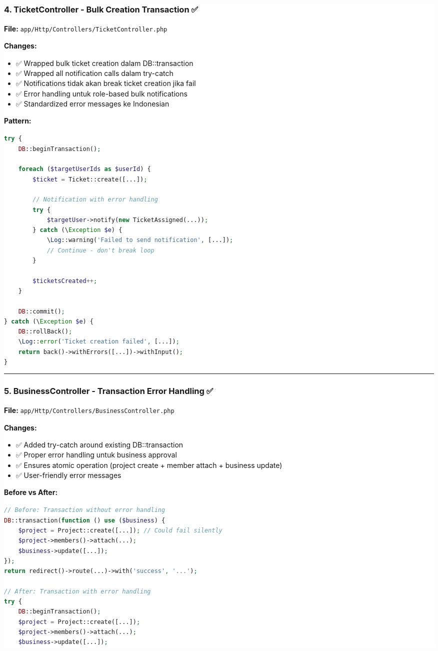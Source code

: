 
### 4. TicketController - Bulk Creation Transaction ✅

**File:** `app/Http/Controllers/TicketController.php`

**Changes:**
- ✅ Wrapped bulk ticket creation dalam DB::transaction
- ✅ Wrapped all notification calls dalam try-catch
- ✅ Notifications tidak akan break ticket creation jika fail
- ✅ Error handling untuk role-based bulk notifications
- ✅ Standardized error messages ke Indonesian

**Pattern:**
```php
try {
    DB::beginTransaction();
    
    foreach ($targetUserIds as $userId) {
        $ticket = Ticket::create([...]);
        
        // Notification with error handling
        try {
            $targetUser->notify(new TicketAssigned(...));
        } catch (\Exception $e) {
            \Log::warning('Failed to send notification', [...]);
            // Continue - don't break loop
        }
        
        $ticketsCreated++;
    }
    
    DB::commit();
} catch (\Exception $e) {
    DB::rollBack();
    \Log::error('Ticket creation failed', [...]);
    return back()->withErrors([...])->withInput();
}
```

---

### 5. BusinessController - Transaction Error Handling ✅

**File:** `app/Http/Controllers/BusinessController.php`

**Changes:**
- ✅ Added try-catch around existing DB::transaction
- ✅ Proper error handling untuk business approval
- ✅ Ensures atomic operation (project create + member attach + business update)
- ✅ User-friendly error messages

**Before vs After:**
```php
// Before: Transaction without error handling
DB::transaction(function () use ($business) {
    $project = Project::create([...]); // Could fail silently
    $project->members()->attach(...);
    $business->update([...]);
});
return redirect()->route(...)->with('success', '...');

// After: Transaction with error handling
try {
    DB::beginTransaction();
    $project = Project::create([...]);
    $project->members()->attach(...);
    $business->update([...]);
```